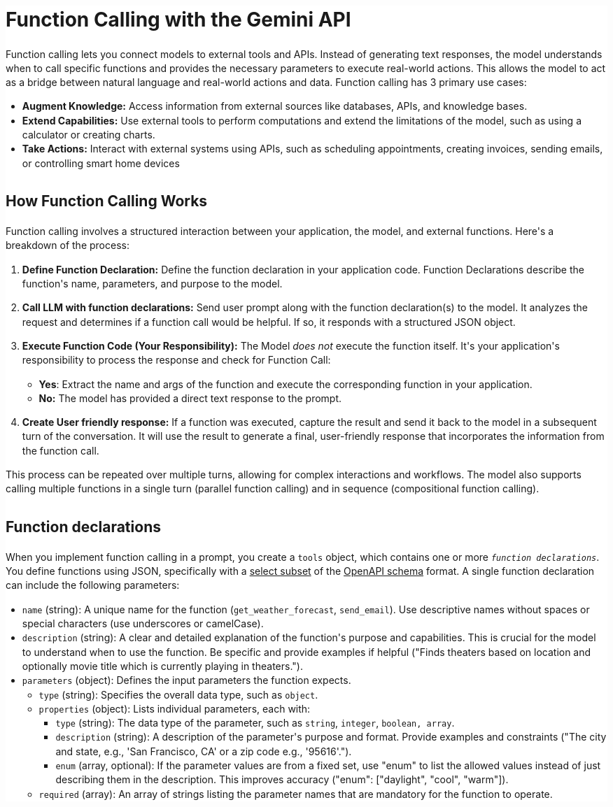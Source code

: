 # Function Calling with the Gemini API

Function calling lets you connect models to external tools and APIs. Instead of generating text responses, the model understands when to call specific functions and provides the necessary parameters to execute real-world actions. This allows the model to act as a bridge between natural language and real-world actions and data. Function calling has 3 primary use cases:

- **Augment Knowledge:** Access information from external sources like databases, APIs, and knowledge bases.
- **Extend Capabilities:** Use external tools to perform computations and extend the limitations of the model, such as using a calculator or creating charts.
- **Take Actions:** Interact with external systems using APIs, such as scheduling appointments, creating invoices, sending emails, or controlling smart home devices

## How Function Calling Works

Function calling involves a structured interaction between your application, the model, and external functions. Here's a breakdown of the process:

1. **Define Function Declaration:** Define the function declaration in your application code. Function Declarations describe the function's name, parameters, and purpose to the model.

2. **Call LLM with function declarations:** Send user prompt along with the function declaration(s) to the model. It analyzes the request and determines if a function call would be helpful. If so, it responds with a structured JSON object.

3. **Execute Function Code (Your Responsibility):** The Model _does not_ execute the function itself. It's your application's responsibility to process the response and check for Function Call:
   - **Yes**: Extract the name and args of the function and execute the corresponding function in your application.  
   - **No:** The model has provided a direct text response to the prompt.

4. **Create User friendly response:** If a function was executed, capture the result and send it back to the model in a subsequent turn of the conversation. It will use the result to generate a final, user-friendly response that incorporates the information from the function call.

This process can be repeated over multiple turns, allowing for complex interactions and workflows. The model also supports calling multiple functions in a single turn (parallel function calling) and in sequence (compositional function calling).

## Function declarations

When you implement function calling in a prompt, you create a `tools` object, which contains one or more _`function declarations`_. You define functions using JSON, specifically with a [select subset](https://ai.google.dev/api/caching#Schema) of the [OpenAPI schema](https://spec.openapis.org/oas/v3.0.3#schemawr) format. A single function declaration can include the following parameters:

- `name` (string): A unique name for the function (`get_weather_forecast`, `send_email`). Use descriptive names without spaces or special characters (use underscores or camelCase).
- `description` (string): A clear and detailed explanation of the function's purpose and capabilities. This is crucial for the model to understand when to use the function. Be specific and provide examples if helpful ("Finds theaters based on location and optionally movie title which is currently playing in theaters.").
- `parameters` (object): Defines the input parameters the function expects.
  - `type` (string): Specifies the overall data type, such as `object`.
  - `properties` (object): Lists individual parameters, each with:
    - `type` (string): The data type of the parameter, such as `string`, `integer`, `boolean, array`.
    - `description` (string): A description of the parameter's purpose and format. Provide examples and constraints ("The city and state, e.g., 'San Francisco, CA' or a zip code e.g., '95616'.").
    - `enum` (array, optional): If the parameter values are from a fixed set, use "enum" to list the allowed values instead of just describing them in the description. This improves accuracy ("enum": ["daylight", "cool", "warm"]).
  - `required` (array): An array of strings listing the parameter names that are mandatory for the function to operate.
